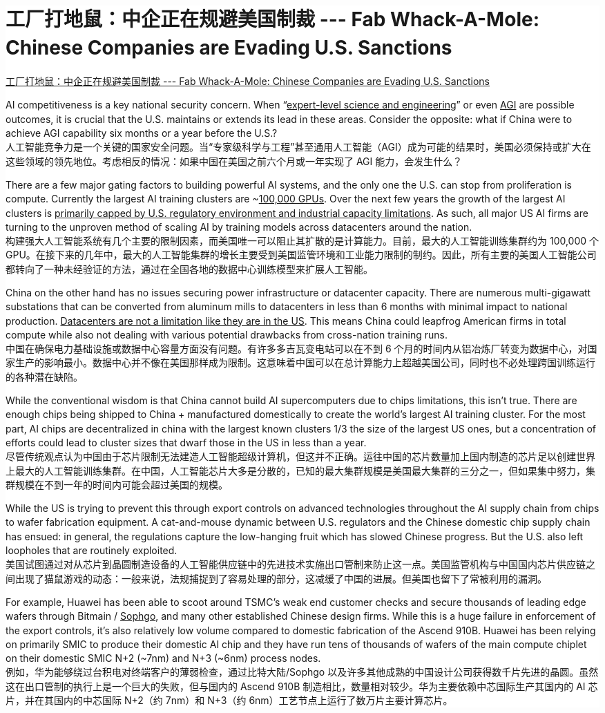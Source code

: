 # 工厂打地鼠：中企正在规避美国制裁 --- Fab Whack-A-Mole: Chinese Companies are Evading U.S. Sanctions
[工厂打地鼠：中企正在规避美国制裁 --- Fab Whack-A-Mole: Chinese Companies are Evading U.S. Sanctions](https://www.semianalysis.com/p/fab-whack-a-mole-chinese-companies?publication_id=329241&utm_campaign=email-post-title&r=1rplh9&utm_medium=email) 

 AI competitiveness is a key national security concern. When “[expert-level science and engineering](https://darioamodei.com/machines-of-loving-grace)” or even [AGI](https://darioamodei.com/machines-of-loving-grace) are possible outcomes, it is crucial that the U.S. maintains or extends its lead in these areas. Consider the opposite: what if China were to achieve AGI capability six months or a year before the U.S.?  
人工智能竞争力是一个关键的国家安全问题。当“专家级科学与工程”甚至通用人工智能（AGI）成为可能的结果时，美国必须保持或扩大在这些领域的领先地位。考虑相反的情况：如果中国在美国之前六个月或一年实现了 AGI 能力，会发生什么？

There are a few major gating factors to building powerful AI systems, and the only one the U.S. can stop from proliferation is compute. Currently the largest AI training clusters are ~[100,000 GPUs](https://www.semianalysis.com/p/100000-h100-clusters-power-network). Over the next few years the growth of the largest AI clusters is [primarily capped by U.S. regulatory environment and industrial capacity limitations](https://www.semianalysis.com/p/datacenter-model). As such, all major US AI firms are turning to the unproven method of scaling AI by training models across datacenters around the nation.  
构建强大人工智能系统有几个主要的限制因素，而美国唯一可以阻止其扩散的是计算能力。目前，最大的人工智能训练集群约为 100,000 个 GPU。在接下来的几年中，最大的人工智能集群的增长主要受到美国监管环境和工业能力限制的制约。因此，所有主要的美国人工智能公司都转向了一种未经验证的方法，通过在全国各地的数据中心训练模型来扩展人工智能。

China on the other hand has no issues securing power infrastructure or datacenter capacity. There are numerous multi-gigawatt substations that can be converted from aluminum mills to datacenters in less than 6 months with minimal impact to national production. [Datacenters are not a limitation like they are in the US](https://www.semianalysis.com/p/datacenter-anatomy-part-1-electrical). This means China could leapfrog American firms in total compute while also not dealing with various potential drawbacks from cross-nation training runs.  
中国在确保电力基础设施或数据中心容量方面没有问题。有许多多吉瓦变电站可以在不到 6 个月的时间内从铝冶炼厂转变为数据中心，对国家生产的影响最小。数据中心并不像在美国那样成为限制。这意味着中国可以在总计算能力上超越美国公司，同时也不必处理跨国训练运行的各种潜在缺陷。

While the conventional wisdom is that China cannot build AI supercomputers due to chips limitations, this isn’t true. There are enough chips being shipped to China + manufactured domestically to create the world’s largest AI training cluster. For the most part, AI chips are decentralized in china with the largest known clusters 1/3 the size of the largest US ones, but a concentration of efforts could lead to cluster sizes that dwarf those in the US in less than a year.  
尽管传统观点认为中国由于芯片限制无法建造人工智能超级计算机，但这并不正确。运往中国的芯片数量加上国内制造的芯片足以创建世界上最大的人工智能训练集群。在中国，人工智能芯片大多是分散的，已知的最大集群规模是美国最大集群的三分之一，但如果集中努力，集群规模在不到一年的时间内可能会超过美国的规模。

While the US is trying to prevent this through export controls on advanced technologies throughout the AI supply chain from chips to wafer fabrication equipment. A cat-and-mouse dynamic between U.S. regulators and the Chinese domestic chip supply chain has ensued: in general, the regulations capture the low-hanging fruit which has slowed Chinese progress. But the U.S. also left loopholes that are routinely exploited.  
美国试图通过对从芯片到晶圆制造设备的人工智能供应链中的先进技术实施出口管制来防止这一点。美国监管机构与中国国内芯片供应链之间出现了猫鼠游戏的动态：一般来说，法规捕捉到了容易处理的部分，这减缓了中国的进展。但美国也留下了常被利用的漏洞。

For example, Huawei has been able to scoot around TSMC’s weak end customer checks and secure thousands of leading edge wafers through Bitmain / [Sophgo](https://www.theinformation.com/articles/tsmc-cut-off-chinese-crypto-moguls-firm-as-us-probes-huawei-link?rc=63yhkf), and many other established Chinese design firms. While this is a huge failure in enforcement of the export controls, it’s also relatively low volume compared to domestic fabrication of the Ascend 910B. Huawei has been relying on primarily SMIC to produce their domestic AI chip and they have run tens of thousands of wafers of the main compute chiplet on their domestic SMIC N+2 (~7nm) and N+3 (~6nm) process nodes.  
例如，华为能够绕过台积电对终端客户的薄弱检查，通过比特大陆/Sophgo 以及许多其他成熟的中国设计公司获得数千片先进的晶圆。虽然这在出口管制的执行上是一个巨大的失败，但与国内的 Ascend 910B 制造相比，数量相对较少。华为主要依赖中芯国际生产其国内的 AI 芯片，并在其国内的中芯国际 N+2（约 7nm）和 N+3（约 6nm）工艺节点上运行了数万片主要计算芯片。
